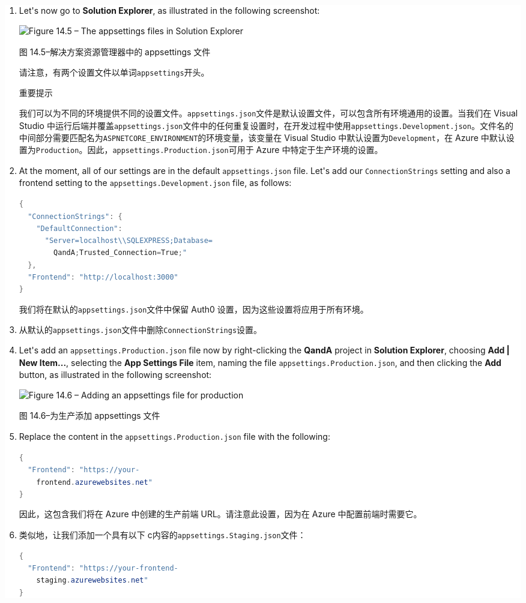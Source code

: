 1.  Let's now go to **Solution Explorer**, as illustrated in the following screenshot:

    ![Figure 14.5 – The appsettings files in Solution Explorer ](image/Figure_14.05_B16379.jpg)

    图 14.5–解决方案资源管理器中的 appsettings 文件

    请注意，有两个设置文件以单词`appsettings`开头。

    重要提示

    我们可以为不同的环境提供不同的设置文件。`appsettings.json`文件是默认设置文件，可以包含所有环境通用的设置。当我们在 Visual Studio 中运行后端并覆盖`appsettings.json`文件中的任何重复设置时，在开发过程中使用`appsettings.Development.json`。文件名的中间部分需要匹配名为`ASPNETCORE_ENVIRONMENT`的环境变量，该变量在 Visual Studio 中默认设置为`Development`，在 Azure 中默认设置为`Production`。因此，`appsettings.Production.json`可用于 Azure 中特定于生产环境的设置。

2.  At the moment, all of our settings are in the default `appsettings.json` file. Let's add our `ConnectionStrings` setting and also a frontend setting to the `appsettings.Development.json` file, as follows:

    ```cs
    {
      "ConnectionStrings": {
        "DefaultConnection": 
          "Server=localhost\\SQLEXPRESS;Database=
            QandA;Trusted_Connection=True;"
      },
      "Frontend": "http://localhost:3000"
    }
    ```

    我们将在默认的`appsettings.json`文件中保留 Auth0 设置，因为这些设置将应用于所有环境。

3.  从默认的`appsettings.json`文件中删除`ConnectionStrings`设置。
4.  Let's add an `appsettings.Production.json` file now by right-clicking the **QandA** project in **Solution Explorer**, choosing **Add |** **New Item...**, selecting the **App Settings File** item, naming the file `appsettings.Production.json`, and then clicking the **Add** button, as illustrated in the following screenshot:

    ![Figure 14.6 –  Adding an appsettings file for production ](image/Figure_14.06_B16379.jpg)

    图 14.6–为生产添加 appsettings 文件

5.  Replace the content in the `appsettings.Production.json` file with the following:

    ```cs
    {
      "Frontend": "https://your-
        frontend.azurewebsites.net"
    }
    ```

    因此，这包含我们将在 Azure 中创建的生产前端 URL。请注意此设置，因为在 Azure 中配置前端时需要它。

6.  类似地，让我们添加一个具有以下 c内容的`appsettings.Staging.json`文件：

    ```cs
    {
      "Frontend": "https://your-frontend-
        staging.azurewebsites.net"
    }
    ```
